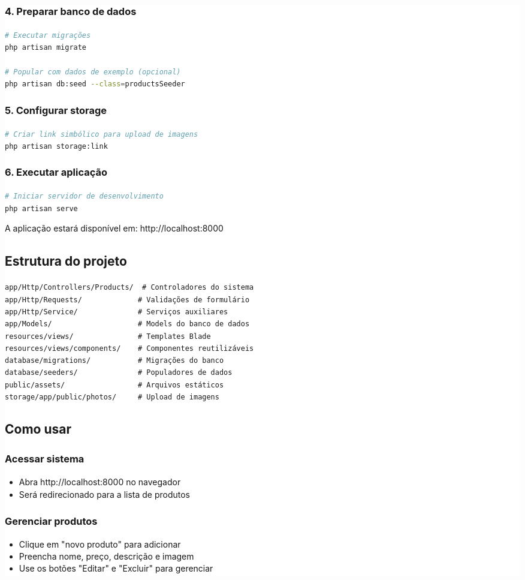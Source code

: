 ### 4. Preparar banco de dados

```bash
# Executar migrações
php artisan migrate

# Popular com dados de exemplo (opcional)
php artisan db:seed --class=productsSeeder
```

### 5. Configurar storage

```bash
# Criar link simbólico para upload de imagens
php artisan storage:link
```

### 6. Executar aplicação

```bash
# Iniciar servidor de desenvolvimento
php artisan serve
```

A aplicação estará disponível em: http://localhost:8000

## Estrutura do projeto

```
app/Http/Controllers/Products/  # Controladores do sistema
app/Http/Requests/             # Validações de formulário
app/Http/Service/              # Serviços auxiliares
app/Models/                    # Models do banco de dados
resources/views/               # Templates Blade
resources/views/components/    # Componentes reutilizáveis
database/migrations/           # Migrações do banco
database/seeders/              # Populadores de dados
public/assets/                 # Arquivos estáticos
storage/app/public/photos/     # Upload de imagens
```

## Como usar

### Acessar sistema

-   Abra http://localhost:8000 no navegador
-   Será redirecionado para a lista de produtos

### Gerenciar produtos

-   Clique em "novo produto" para adicionar
-   Preencha nome, preço, descrição e imagem
-   Use os botões "Editar" e "Excluir" para gerenciar
